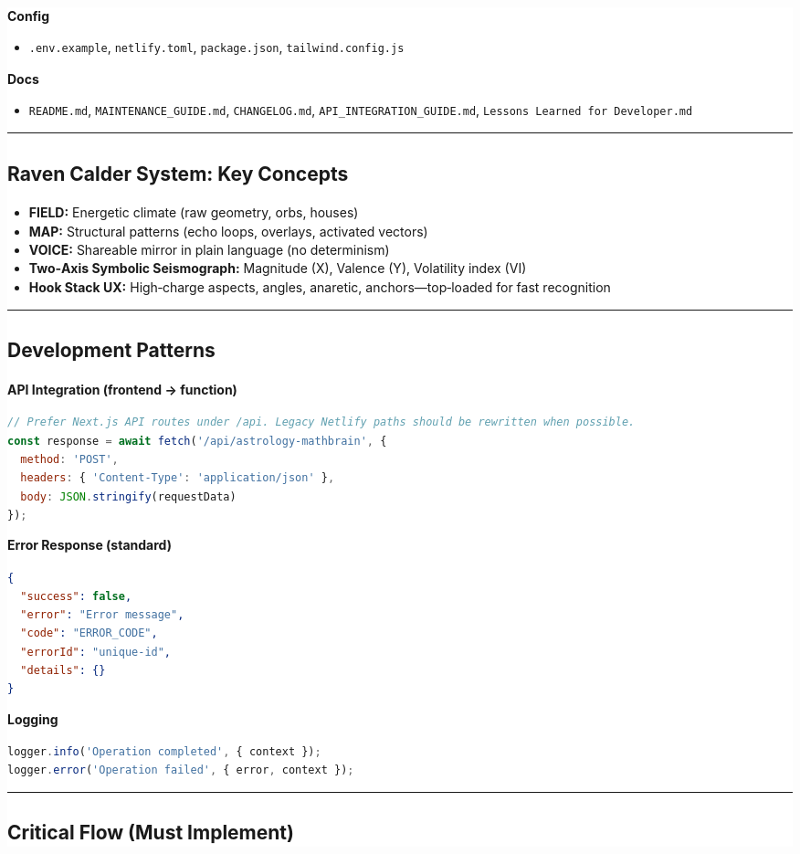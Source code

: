 **Config**

* `.env.example`, `netlify.toml`, `package.json`, `tailwind.config.js`

**Docs**

* `README.md`, `MAINTENANCE_GUIDE.md`, `CHANGELOG.md`, `API_INTEGRATION_GUIDE.md`, `Lessons Learned for Developer.md`

---

## Raven Calder System: Key Concepts

* **FIELD:** Energetic climate (raw geometry, orbs, houses)
* **MAP:** Structural patterns (echo loops, overlays, activated vectors)
* **VOICE:** Shareable mirror in plain language (no determinism)
* **Two‑Axis Symbolic Seismograph:** Magnitude (X), Valence (Y), Volatility index (VI)
* **Hook Stack UX:** High‑charge aspects, angles, anaretic, anchors—top‑loaded for fast recognition

---

## Development Patterns

**API Integration (frontend → function)**

```js
// Prefer Next.js API routes under /api. Legacy Netlify paths should be rewritten when possible.
const response = await fetch('/api/astrology-mathbrain', {
  method: 'POST',
  headers: { 'Content-Type': 'application/json' },
  body: JSON.stringify(requestData)
});
```

**Error Response (standard)**

```json
{
  "success": false,
  "error": "Error message",
  "code": "ERROR_CODE",
  "errorId": "unique-id",
  "details": {}
}
```

**Logging**

```js
logger.info('Operation completed', { context });
logger.error('Operation failed', { error, context });
```

---

## Critical Flow (Must Implement)
